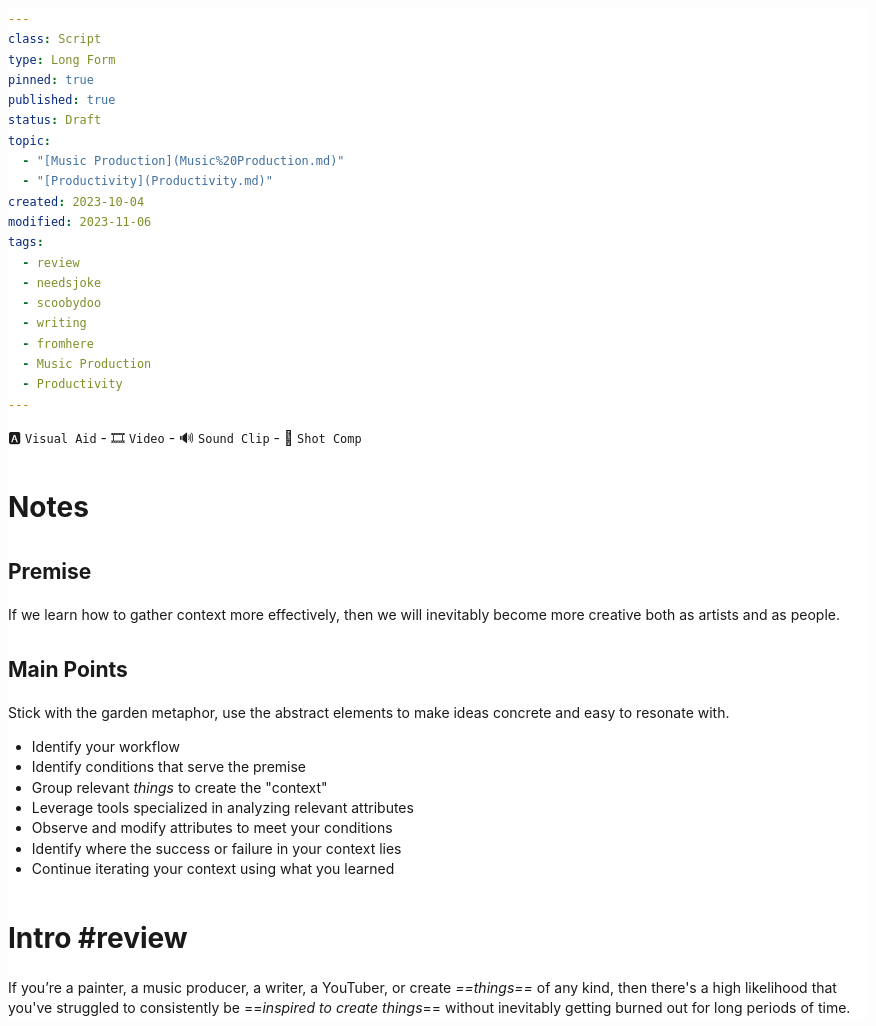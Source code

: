 ```yaml
---
class: Script
type: Long Form
pinned: true
published: true
status: Draft
topic:
  - "[Music Production](Music%20Production.md)"
  - "[Productivity](Productivity.md)"
created: 2023-10-04
modified: 2023-11-06
tags:
  - review
  - needsjoke
  - scoobydoo
  - writing
  - fromhere
  - Music Production
  - Productivity
---
```




🅰️ `Visual Aid` - 🎞️ `Video` - 🔊 `Sound Clip` - 🎦 `Shot Comp`

# Notes

## Premise

If we learn how to gather context more effectively, then we will inevitably become more creative both as artists and as people.

## Main Points

Stick with the garden metaphor, use the abstract elements to make ideas concrete and easy to resonate with.

- Identify your workflow
- Identify conditions that serve the premise
- Group relevant *things* to create the "context"
- Leverage tools specialized in analyzing relevant attributes
- Observe and modify attributes to meet your conditions
- Identify where the success or failure in your context lies
- Continue iterating your context using what you learned

# Intro #review

If you’re a painter, a music producer, a writer, a YouTuber, or create *==things==* of any kind, then there's a high likelihood that you've struggled to consistently be ==*inspired to create things*== without inevitably getting burned out for long periods of time.
